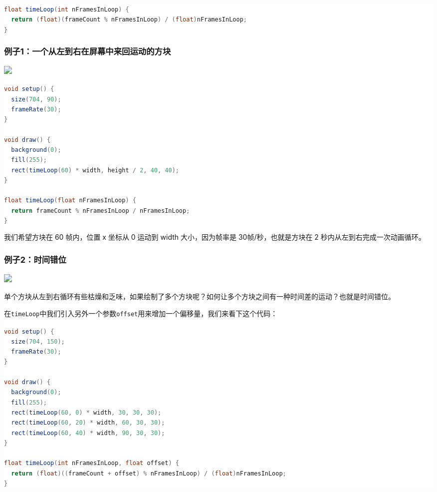 ```java
float timeLoop(int nFramesInLoop) {
  return (float)(frameCount % nFramesInLoop) / (float)nFramesInLoop;
}
```



### 例子1：一个从左到右在屏幕中来回运动的方块

![](https://gitee.com/Childhood/blog-pic-1/raw/master/2021/10/31/loop1.gif)

```java
void setup() {
  size(704, 90);
  frameRate(30);
}

void draw() {
  background(0);
  fill(255);
  rect(timeLoop(60) * width, height / 2, 40, 40);
}

float timeLoop(float nFramesInLoop) {
  return frameCount % nFramesInLoop / nFramesInLoop;
}
```

我们希望方块在 60 帧内，位置 x 坐标从 0 运动到 width 大小，因为帧率是 30帧/秒，也就是方块在 2 秒内从左到右完成一次动画循环。

### 例子2：时间错位

![](https://gitee.com/Childhood/blog-pic-1/raw/master/2021/10/31/loop2.gif)

单个方块从左到右循环有些枯燥和乏味，如果绘制了多个方块呢？如何让多个方块之间有一种时间差的运动？也就是时间错位。

在`timeLoop`中我们引入另外一个参数`offset`用来增加一个偏移量，我们来看下这个代码：

```java
void setup() {
  size(704, 150);
  frameRate(30);
}

void draw() {
  background(0);
  fill(255);
  rect(timeLoop(60, 0) * width, 30, 30, 30);
  rect(timeLoop(60, 20) * width, 60, 30, 30);
  rect(timeLoop(60, 40) * width, 90, 30, 30);
}

float timeLoop(int nFramesInLoop, float offset) {
  return (float)((frameCount + offset) % nFramesInLoop) / (float)nFramesInLoop;
}
```
